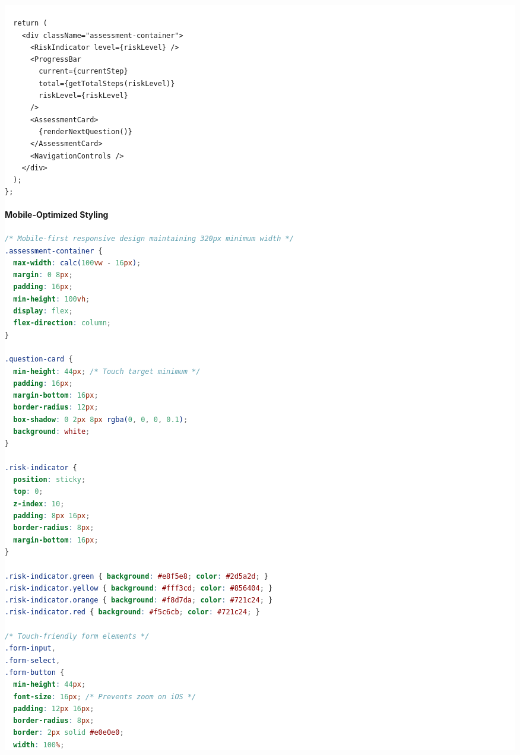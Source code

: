 ```tsx

  return (
    <div className="assessment-container">
      <RiskIndicator level={riskLevel} />
      <ProgressBar
        current={currentStep}
        total={getTotalSteps(riskLevel)}
        riskLevel={riskLevel}
      />
      <AssessmentCard>
        {renderNextQuestion()}
      </AssessmentCard>
      <NavigationControls />
    </div>
  );
};
```

#### Mobile-Optimized Styling
```css
/* Mobile-first responsive design maintaining 320px minimum width */
.assessment-container {
  max-width: calc(100vw - 16px);
  margin: 0 8px;
  padding: 16px;
  min-height: 100vh;
  display: flex;
  flex-direction: column;
}

.question-card {
  min-height: 44px; /* Touch target minimum */
  padding: 16px;
  margin-bottom: 16px;
  border-radius: 12px;
  box-shadow: 0 2px 8px rgba(0, 0, 0, 0.1);
  background: white;
}

.risk-indicator {
  position: sticky;
  top: 0;
  z-index: 10;
  padding: 8px 16px;
  border-radius: 8px;
  margin-bottom: 16px;
}

.risk-indicator.green { background: #e8f5e8; color: #2d5a2d; }
.risk-indicator.yellow { background: #fff3cd; color: #856404; }
.risk-indicator.orange { background: #f8d7da; color: #721c24; }
.risk-indicator.red { background: #f5c6cb; color: #721c24; }

/* Touch-friendly form elements */
.form-input,
.form-select,
.form-button {
  min-height: 44px;
  font-size: 16px; /* Prevents zoom on iOS */
  padding: 12px 16px;
  border-radius: 8px;
  border: 2px solid #e0e0e0;
  width: 100%;
```